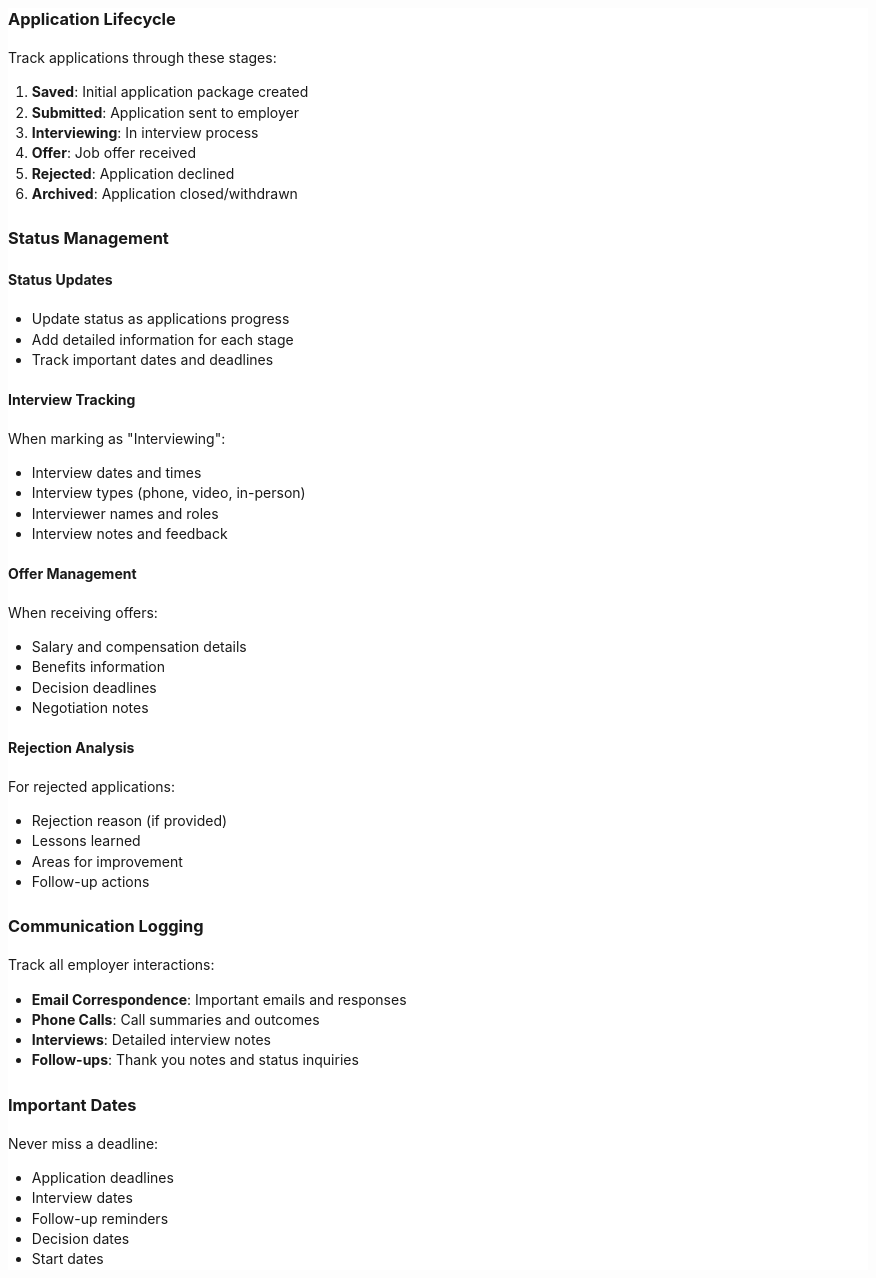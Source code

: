 ### Application Lifecycle

Track applications through these stages:

1. **Saved**: Initial application package created
2. **Submitted**: Application sent to employer
3. **Interviewing**: In interview process
4. **Offer**: Job offer received
5. **Rejected**: Application declined
6. **Archived**: Application closed/withdrawn

### Status Management

#### Status Updates
- Update status as applications progress
- Add detailed information for each stage
- Track important dates and deadlines

#### Interview Tracking
When marking as "Interviewing":
- Interview dates and times
- Interview types (phone, video, in-person)
- Interviewer names and roles
- Interview notes and feedback

#### Offer Management
When receiving offers:
- Salary and compensation details
- Benefits information
- Decision deadlines
- Negotiation notes

#### Rejection Analysis
For rejected applications:
- Rejection reason (if provided)
- Lessons learned
- Areas for improvement
- Follow-up actions

### Communication Logging

Track all employer interactions:
- **Email Correspondence**: Important emails and responses
- **Phone Calls**: Call summaries and outcomes
- **Interviews**: Detailed interview notes
- **Follow-ups**: Thank you notes and status inquiries

### Important Dates

Never miss a deadline:
- Application deadlines
- Interview dates
- Follow-up reminders
- Decision dates
- Start dates
